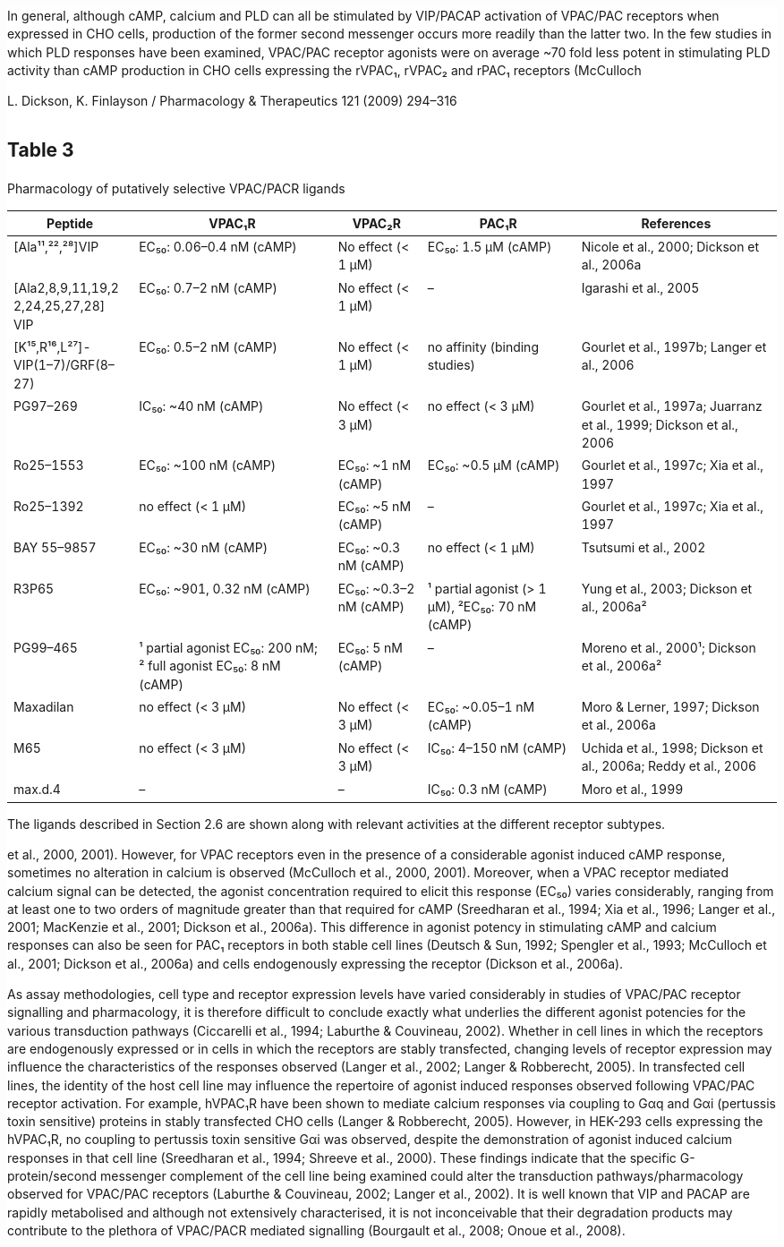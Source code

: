 In general, although cAMP, calcium and PLD can all be stimulated by VIP/PACAP activation of VPAC/PAC receptors when expressed in CHO cells, production of the former second messenger occurs more readily than the latter two. In the few studies in which PLD responses have been examined, VPAC/PAC receptor agonists were on average ~70 fold less potent in stimulating PLD activity than cAMP production in CHO cells expressing the rVPAC₁, rVPAC₂ and rPAC₁ receptors (McCulloch

L. Dickson, K. Finlayson / Pharmacology & Therapeutics 121 (2009) 294–316

## Table 3
Pharmacology of putatively selective VPAC/PACR ligands

| Peptide | VPAC₁R | VPAC₂R | PAC₁R | References |
|---------|--------|--------|-------|------------|
| [Ala¹¹,²²,²⁸]VIP | EC₅₀: 0.06–0.4 nM (cAMP) | No effect (< 1 μM) | EC₅₀: 1.5 μM (cAMP) | Nicole et al., 2000; Dickson et al., 2006a |
| [Ala2,8,9,11,19,22,24,25,27,28] VIP | EC₅₀: 0.7–2 nM (cAMP) | No effect (< 1 μM) | – | Igarashi et al., 2005 |
| [K¹⁵,R¹⁶,L²⁷]-VIP(1–7)/GRF(8–27) | EC₅₀: 0.5–2 nM (cAMP) | No effect (< 1 μM) | no affinity (binding studies) | Gourlet et al., 1997b; Langer et al., 2006 |
| PG97–269 | IC₅₀: ~40 nM (cAMP) | No effect (< 3 μM) | no effect (< 3 μM) | Gourlet et al., 1997a; Juarranz et al., 1999; Dickson et al., 2006 |
| Ro25–1553 | EC₅₀: ~100 nM (cAMP) | EC₅₀: ~1 nM (cAMP) | EC₅₀: ~0.5 μM (cAMP) | Gourlet et al., 1997c; Xia et al., 1997 |
| Ro25–1392 | no effect (< 1 μM) | EC₅₀: ~5 nM (cAMP) | – | Gourlet et al., 1997c; Xia et al., 1997 |
| BAY 55–9857 | EC₅₀: ~30 nM (cAMP) | EC₅₀: ~0.3 nM (cAMP) | no effect (< 1 μM) | Tsutsumi et al., 2002 |
| R3P65 | EC₅₀: ~901, 0.32 nM (cAMP) | EC₅₀: ~0.3–2 nM (cAMP) | ¹ partial agonist (> 1 μM), ²EC₅₀: 70 nM (cAMP) | Yung et al., 2003; Dickson et al., 2006a² |
| PG99–465 | ¹ partial agonist EC₅₀: 200 nM; ² full agonist EC₅₀: 8 nM (cAMP) | EC₅₀: 5 nM (cAMP) | – | Moreno et al., 2000¹; Dickson et al., 2006a² |
| Maxadilan | no effect (< 3 μM) | No effect (< 3 μM) | EC₅₀: ~0.05–1 nM (cAMP) | Moro & Lerner, 1997; Dickson et al., 2006a |
| M65 | no effect (< 3 μM) | No effect (< 3 μM) | IC₅₀: 4–150 nM (cAMP) | Uchida et al., 1998; Dickson et al., 2006a; Reddy et al., 2006 |
| max.d.4 | – | – | IC₅₀: 0.3 nM (cAMP) | Moro et al., 1999 |

The ligands described in Section 2.6 are shown along with relevant activities at the different receptor subtypes.

et al., 2000, 2001). However, for VPAC receptors even in the presence of a considerable agonist induced cAMP response, sometimes no alteration in calcium is observed (McCulloch et al., 2000, 2001). Moreover, when a VPAC receptor mediated calcium signal can be detected, the agonist concentration required to elicit this response (EC₅₀) varies considerably, ranging from at least one to two orders of magnitude greater than that required for cAMP (Sreedharan et al., 1994; Xia et al., 1996; Langer et al., 2001; MacKenzie et al., 2001; Dickson et al., 2006a). This difference in agonist potency in stimulating cAMP and calcium responses can also be seen for PAC₁ receptors in both stable cell lines (Deutsch & Sun, 1992; Spengler et al., 1993; McCulloch et al., 2001; Dickson et al., 2006a) and cells endogenously expressing the receptor (Dickson et al., 2006a).

As assay methodologies, cell type and receptor expression levels have varied considerably in studies of VPAC/PAC receptor signalling and pharmacology, it is therefore difficult to conclude exactly what underlies the different agonist potencies for the various transduction pathways (Ciccarelli et al., 1994; Laburthe & Couvineau, 2002). Whether in cell lines in which the receptors are endogenously expressed or in cells in which the receptors are stably transfected, changing levels of receptor expression may influence the characteristics of the responses observed (Langer et al., 2002; Langer & Robberecht, 2005). In transfected cell lines, the identity of the host cell line may influence the repertoire of agonist induced responses observed following VPAC/PAC receptor activation. For example, hVPAC₁R have been shown to mediate calcium responses via coupling to Gαq and Gαi (pertussis toxin sensitive) proteins in stably transfected CHO cells (Langer & Robberecht, 2005). However, in HEK-293 cells expressing the hVPAC₁R, no coupling to pertussis toxin sensitive Gαi was observed, despite the demonstration of agonist induced calcium responses in that cell line (Sreedharan et al., 1994; Shreeve et al., 2000). These findings indicate that the specific G-protein/second messenger complement of the cell line being examined could alter the transduction pathways/pharmacology observed for VPAC/PAC receptors (Laburthe & Couvineau, 2002; Langer et al., 2002). It is well known that VIP and PACAP are rapidly metabolised and although not extensively characterised, it is not inconceivable that their degradation products may contribute to the plethora of VPAC/PACR mediated signalling (Bourgault et al., 2008; Onoue et al., 2008).